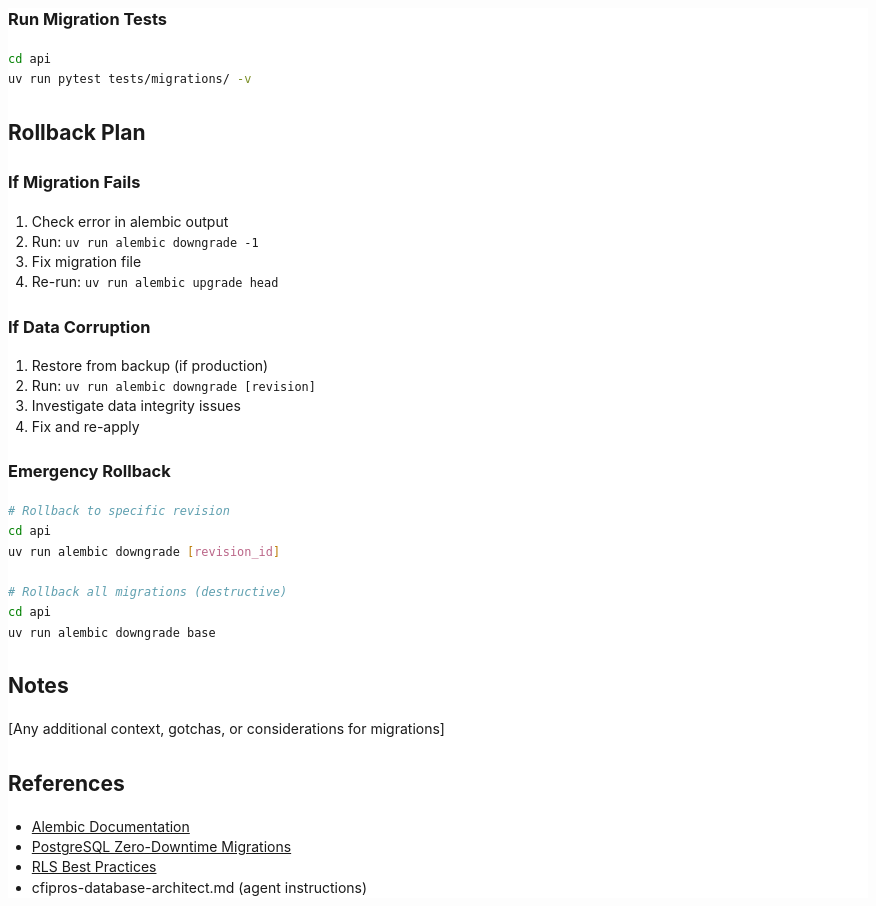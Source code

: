 ### Run Migration Tests
```bash
cd api
uv run pytest tests/migrations/ -v
```

## Rollback Plan

### If Migration Fails
1. Check error in alembic output
2. Run: `uv run alembic downgrade -1`
3. Fix migration file
4. Re-run: `uv run alembic upgrade head`

### If Data Corruption
1. Restore from backup (if production)
2. Run: `uv run alembic downgrade [revision]`
3. Investigate data integrity issues
4. Fix and re-apply

### Emergency Rollback
```bash
# Rollback to specific revision
cd api
uv run alembic downgrade [revision_id]

# Rollback all migrations (destructive)
cd api
uv run alembic downgrade base
```

## Notes

[Any additional context, gotchas, or considerations for migrations]

## References

- [Alembic Documentation](https://alembic.sqlalchemy.org/)
- [PostgreSQL Zero-Downtime Migrations](https://www.braintreepayments.com/blog/safe-operations-for-high-volume-postgresql/)
- [RLS Best Practices](https://supabase.com/docs/guides/auth/row-level-security)
- cfipros-database-architect.md (agent instructions)
